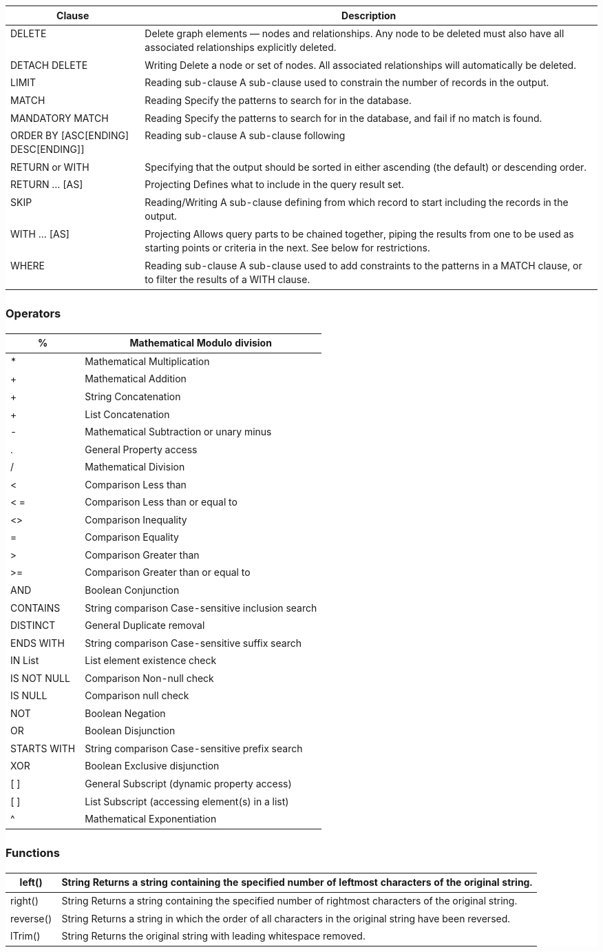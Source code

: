 Clause | Description  
---|---  
DELETE | Delete graph elements — nodes and relationships. Any node to be deleted must also have all associated relationships explicitly deleted.  
DETACH DELETE | Writing Delete a node or set of nodes. All associated relationships will automatically be deleted.  
LIMIT | Reading sub-clause A sub-clause used to constrain the number of records in the output.  
MATCH | Reading Specify the patterns to search for in the database.  
MANDATORY MATCH | Reading Specify the patterns to search for in the database, and fail if no match is found.  
ORDER BY [ASC[ENDING] DESC[ENDING]] | Reading sub-clause A sub-clause following  
RETURN or WITH | Specifying that the output should be sorted in either ascending (the default) or descending order.  
RETURN … [AS] | Projecting Defines what to include in the query result set.  
SKIP | Reading/Writing A sub-clause defining from which record to start including the records in the output.  
WITH … [AS] | Projecting Allows query parts to be chained together, piping the results from one to be used as starting points or criteria in the next. See below for restrictions.  
WHERE | Reading sub-clause A sub-clause used to add constraints to the patterns in a MATCH clause, or to filter the results of a WITH clause.  
### [](https://docs.tigergraph.com/gsql-ref/3.9/openCypher-in-gsql/openCypher-in-gsql#_operators)Operators
% | Mathematical Modulo division  
---|---  
* | Mathematical Multiplication  
+ | Mathematical Addition  
+ | String Concatenation  
+ | List Concatenation  
- | Mathematical Subtraction or unary minus  
. | General Property access  
/ | Mathematical Division  
< | Comparison Less than  
< = | Comparison Less than or equal to  
<> | Comparison Inequality  
= | Comparison Equality  
> | Comparison Greater than  
>= | Comparison Greater than or equal to  
AND | Boolean Conjunction  
CONTAINS | String comparison Case-sensitive inclusion search  
DISTINCT | General Duplicate removal  
ENDS WITH | String comparison Case-sensitive suffix search  
IN List | List element existence check  
IS NOT NULL | Comparison Non-null check  
IS NULL | Comparison null check  
NOT | Boolean Negation  
OR | Boolean Disjunction  
STARTS WITH | String comparison Case-sensitive prefix search  
XOR | Boolean Exclusive disjunction  
[ ] | General Subscript (dynamic property access)  
[ ] | List Subscript (accessing element(s) in a list)  
^ | Mathematical Exponentiation  
### [](https://docs.tigergraph.com/gsql-ref/3.9/openCypher-in-gsql/openCypher-in-gsql#_functions)Functions
left() | String Returns a string containing the specified number of leftmost characters of the original string.  
---|---  
right() | String Returns a string containing the specified number of rightmost characters of the original string.  
reverse() | String Returns a string in which the order of all characters in the original string have been reversed.  
lTrim() | String Returns the original string with leading whitespace removed.  